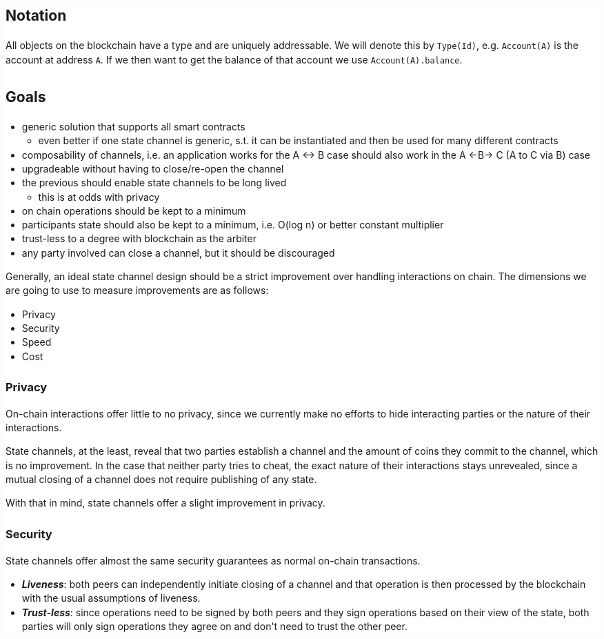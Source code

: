 
## Notation

All objects on the blockchain have a type and are uniquely addressable. We will
denote this by `Type(Id)`, e.g. `Account(A)` is the account at address `A`. If
we then want to get the balance of that account we use `Account(A).balance`.


## Goals

- generic solution that supports all smart contracts
	- even better if one state channel is generic, s.t. it can be instantiated and
	  then be used for many different contracts
- composability of channels, i.e. an application works for the
  A <-> B case should also work in the A <-B-> C (A to C via B) case
- upgradeable without having to close/re-open the channel
- the previous should enable state channels to be long lived
	- this is at odds with privacy
- on chain operations should be kept to a minimum
- participants state should also be kept to a minimum, i.e. O(log n) or better
  constant multiplier
- trust-less to a degree with blockchain as the arbiter
- any party involved can close a channel, but it should be discouraged

Generally, an ideal state channel design should be a strict improvement over
handling interactions on chain. The dimensions we are going to use to measure
improvements are as follows:

- Privacy
- Security
- Speed
- Cost


### Privacy

On-chain interactions offer little to no privacy, since we currently make no
efforts to hide interacting parties or the nature of their interactions.

State channels, at the least, reveal that two parties establish a channel and
the amount of coins they commit to the channel, which is no improvement.
In the case that neither party tries to cheat, the exact nature of their
interactions stays unrevealed, since a mutual closing of a channel does not
require publishing of any state.

With that in mind, state channels offer a slight improvement in privacy.


### Security

State channels offer almost the same security guarantees as normal on-chain
transactions.

- ***Liveness***: both peers can independently initiate closing of a channel and
  that operation is then processed by the blockchain with the usual assumptions
  of liveness.
- ***Trust-less***: since operations need to be signed by both peers and they
  sign operations based on their view of the state, both parties will only
  sign operations they agree on and don't need to trust the other peer.
